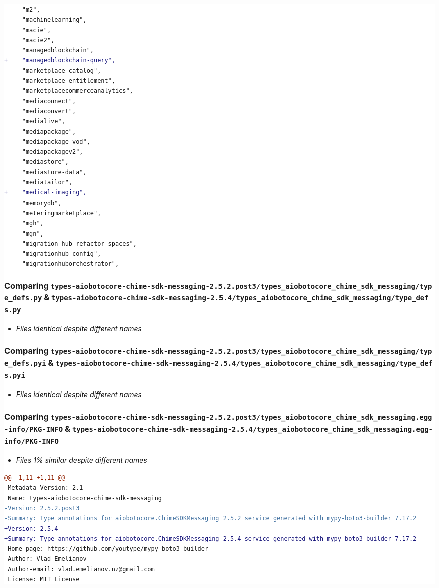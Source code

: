 ```diff
     "m2",
     "machinelearning",
     "macie",
     "macie2",
     "managedblockchain",
+    "managedblockchain-query",
     "marketplace-catalog",
     "marketplace-entitlement",
     "marketplacecommerceanalytics",
     "mediaconnect",
     "mediaconvert",
     "medialive",
     "mediapackage",
     "mediapackage-vod",
     "mediapackagev2",
     "mediastore",
     "mediastore-data",
     "mediatailor",
+    "medical-imaging",
     "memorydb",
     "meteringmarketplace",
     "mgh",
     "mgn",
     "migration-hub-refactor-spaces",
     "migrationhub-config",
     "migrationhuborchestrator",
```

### Comparing `types-aiobotocore-chime-sdk-messaging-2.5.2.post3/types_aiobotocore_chime_sdk_messaging/type_defs.py` & `types-aiobotocore-chime-sdk-messaging-2.5.4/types_aiobotocore_chime_sdk_messaging/type_defs.py`

 * *Files identical despite different names*

### Comparing `types-aiobotocore-chime-sdk-messaging-2.5.2.post3/types_aiobotocore_chime_sdk_messaging/type_defs.pyi` & `types-aiobotocore-chime-sdk-messaging-2.5.4/types_aiobotocore_chime_sdk_messaging/type_defs.pyi`

 * *Files identical despite different names*

### Comparing `types-aiobotocore-chime-sdk-messaging-2.5.2.post3/types_aiobotocore_chime_sdk_messaging.egg-info/PKG-INFO` & `types-aiobotocore-chime-sdk-messaging-2.5.4/types_aiobotocore_chime_sdk_messaging.egg-info/PKG-INFO`

 * *Files 1% similar despite different names*

```diff
@@ -1,11 +1,11 @@
 Metadata-Version: 2.1
 Name: types-aiobotocore-chime-sdk-messaging
-Version: 2.5.2.post3
-Summary: Type annotations for aiobotocore.ChimeSDKMessaging 2.5.2 service generated with mypy-boto3-builder 7.17.2
+Version: 2.5.4
+Summary: Type annotations for aiobotocore.ChimeSDKMessaging 2.5.4 service generated with mypy-boto3-builder 7.17.2
 Home-page: https://github.com/youtype/mypy_boto3_builder
 Author: Vlad Emelianov
 Author-email: vlad.emelianov.nz@gmail.com
 License: MIT License
```